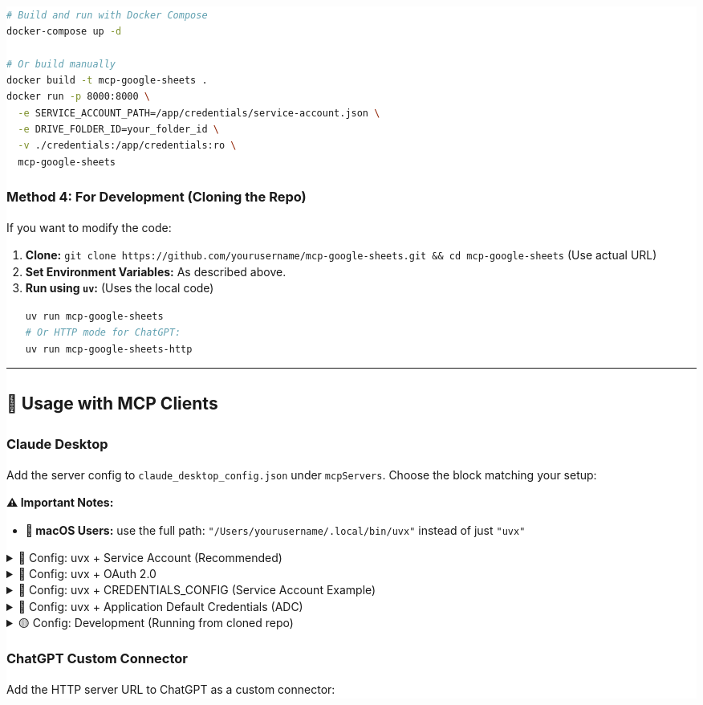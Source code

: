```bash
# Build and run with Docker Compose
docker-compose up -d

# Or build manually
docker build -t mcp-google-sheets .
docker run -p 8000:8000 \
  -e SERVICE_ACCOUNT_PATH=/app/credentials/service-account.json \
  -e DRIVE_FOLDER_ID=your_folder_id \
  -v ./credentials:/app/credentials:ro \
  mcp-google-sheets
```

### Method 4: For Development (Cloning the Repo)

If you want to modify the code:

1.  **Clone:** `git clone https://github.com/yourusername/mcp-google-sheets.git && cd mcp-google-sheets` (Use actual URL)
2.  **Set Environment Variables:** As described above.
3.  **Run using `uv`:** (Uses the local code)
    ```bash
    uv run mcp-google-sheets
    # Or HTTP mode for ChatGPT:
    uv run mcp-google-sheets-http
    ```

---

## 🔌 Usage with MCP Clients

### Claude Desktop

Add the server config to `claude_desktop_config.json` under `mcpServers`. Choose the block matching your setup:

**⚠️ Important Notes:**
- **🍎 macOS Users:** use the full path: `"/Users/yourusername/.local/bin/uvx"` instead of just `"uvx"`

<details><summary>🔵 Config: uvx + Service Account (Recommended)</summary></details>

<details><summary>🔵 Config: uvx + OAuth 2.0</summary></details>

<details><summary>🔵 Config: uvx + CREDENTIALS_CONFIG (Service Account Example)</summary></details>

<details><summary>🔵 Config: uvx + Application Default Credentials (ADC)</summary></details>

<details><summary>🟡 Config: Development (Running from cloned repo)</summary></details>

### ChatGPT Custom Connector

Add the HTTP server URL to ChatGPT as a custom connector:
